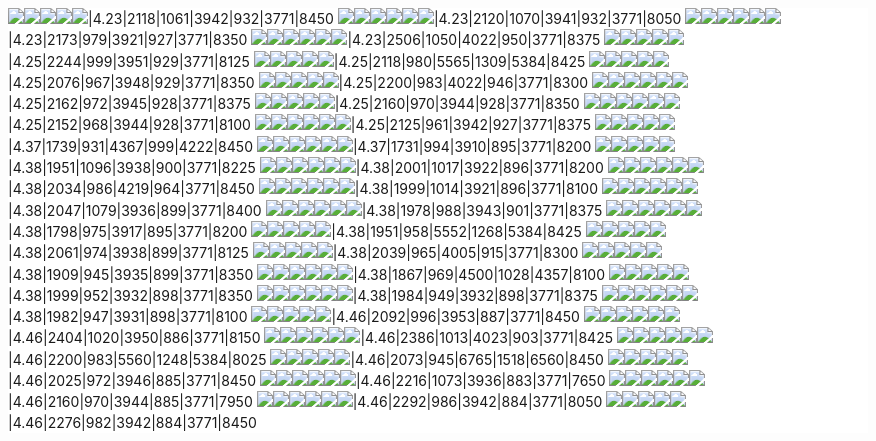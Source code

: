 ![](/item/3095.png)![](/item/6696.png)![](/item/1053.png)![](/item/1055.png)![](/item/3006.png)|4.23|2118|1061|3942|932|3771|8450
![](/item/3006.png)![](/item/3095.png)![](/item/1053.png)![](/item/1055.png)![](/item/1038.png)![](/item/1038.png)|4.23|2120|1070|3941|932|3771|8050
![](/item/3142.png)![](/item/3115.png)![](/item/1053.png)![](/item/1055.png)![](/item/1036.png)![](/item/1036.png)|4.23|2173|979|3921|927|3771|8350
![](/item/3074.png)![](/item/6696.png)![](/item/1001.png)![](/item/1055.png)![](/item/1037.png)![](/item/1036.png)|4.23|2506|1050|4022|950|3771|8375
![](/item/3046.png)![](/item/3142.png)![](/item/1053.png)![](/item/1055.png)![](/item/1037.png)|4.25|2244|999|3951|929|3771|8125
![](/item/3046.png)![](/item/6673.png)![](/item/1055.png)![](/item/1038.png)![](/item/1037.png)|4.25|2118|980|5565|1309|5384|8425
![](/item/3046.png)![](/item/3508.png)![](/item/1053.png)![](/item/1055.png)![](/item/1038.png)|4.25|2076|967|3948|929|3771|8350
![](/item/3074.png)![](/item/3046.png)![](/item/1055.png)![](/item/1038.png)![](/item/1036.png)|4.25|2200|983|4022|946|3771|8300
![](/item/3046.png)![](/item/6696.png)![](/item/1053.png)![](/item/1055.png)![](/item/1037.png)![](/item/1036.png)|4.25|2162|972|3945|928|3771|8375
![](/item/3046.png)![](/item/3004.png)![](/item/1053.png)![](/item/1055.png)![](/item/1038.png)|4.25|2160|970|3944|928|3771|8350
![](/item/3046.png)![](/item/3179.png)![](/item/1053.png)![](/item/1055.png)![](/item/1038.png)![](/item/1036.png)|4.25|2152|968|3944|928|3771|8100
![](/item/3046.png)![](/item/6693.png)![](/item/1053.png)![](/item/1055.png)![](/item/1037.png)![](/item/1036.png)|4.25|2125|961|3942|927|3771|8375
![](/item/6609.png)![](/item/3091.png)![](/item/1053.png)![](/item/1055.png)![](/item/3006.png)|4.37|1739|931|4367|999|4222|8450
![](/item/3087.png)![](/item/3115.png)![](/item/1001.png)![](/item/1053.png)![](/item/1055.png)![](/item/1036.png)|4.37|1731|994|3910|895|3771|8200
![](/item/3087.png)![](/item/3094.png)![](/item/1053.png)![](/item/1055.png)![](/item/1037.png)|4.38|1951|1096|3938|900|3771|8225
![](/item/6693.png)![](/item/3091.png)![](/item/1001.png)![](/item/1053.png)![](/item/1055.png)![](/item/1036.png)|4.38|2001|1017|3922|896|3771|8200
![](/item/3072.png)![](/item/3085.png)![](/item/1055.png)![](/item/1038.png)![](/item/1036.png)![](/item/1036.png)|4.38|2034|986|4219|964|3771|8450
![](/item/3004.png)![](/item/3091.png)![](/item/1001.png)![](/item/1053.png)![](/item/1055.png)![](/item/1036.png)|4.38|1999|1014|3921|896|3771|8100
![](/item/6695.png)![](/item/3085.png)![](/item/1053.png)![](/item/1055.png)![](/item/1038.png)![](/item/1036.png)|4.38|2047|1079|3936|899|3771|8400
![](/item/3033.png)![](/item/3085.png)![](/item/1053.png)![](/item/1055.png)![](/item/1037.png)![](/item/1036.png)|4.38|1978|988|3943|901|3771|8375
![](/item/3091.png)![](/item/3139.png)![](/item/1001.png)![](/item/1053.png)![](/item/1055.png)![](/item/1036.png)|4.38|1798|975|3917|895|3771|8200
![](/item/6673.png)![](/item/3085.png)![](/item/1055.png)![](/item/1038.png)![](/item/1037.png)|4.38|1951|958|5552|1268|5384|8425
![](/item/3142.png)![](/item/3085.png)![](/item/1053.png)![](/item/1055.png)![](/item/1037.png)|4.38|2061|974|3938|899|3771|8125
![](/item/3074.png)![](/item/3085.png)![](/item/1055.png)![](/item/1038.png)![](/item/1036.png)|4.38|2039|965|4005|915|3771|8300
![](/item/3508.png)![](/item/3085.png)![](/item/1053.png)![](/item/1055.png)![](/item/1038.png)|4.38|1909|945|3935|899|3771|8350
![](/item/3091.png)![](/item/3814.png)![](/item/1001.png)![](/item/1053.png)![](/item/1055.png)![](/item/1036.png)|4.38|1867|969|4500|1028|4357|8100
![](/item/3004.png)![](/item/3085.png)![](/item/1053.png)![](/item/1055.png)![](/item/1038.png)|4.38|1999|952|3932|898|3771|8350
![](/item/6696.png)![](/item/3085.png)![](/item/1053.png)![](/item/1055.png)![](/item/1037.png)![](/item/1036.png)|4.38|1984|949|3932|898|3771|8375
![](/item/3179.png)![](/item/3085.png)![](/item/1053.png)![](/item/1055.png)![](/item/1038.png)![](/item/1036.png)|4.38|1982|947|3931|898|3771|8100
![](/item/3036.png)![](/item/3139.png)![](/item/1053.png)![](/item/1055.png)![](/item/3006.png)|4.46|2092|996|3953|887|3771|8450
![](/item/3006.png)![](/item/3142.png)![](/item/1053.png)![](/item/1055.png)![](/item/1038.png)![](/item/1038.png)|4.46|2404|1020|3950|886|3771|8150
![](/item/3006.png)![](/item/3074.png)![](/item/1055.png)![](/item/1038.png)![](/item/1038.png)![](/item/1037.png)|4.46|2386|1013|4023|903|3771|8425
![](/item/3006.png)![](/item/6673.png)![](/item/1055.png)![](/item/1038.png)![](/item/1038.png)![](/item/1037.png)|4.46|2200|983|5560|1248|5384|8025
![](/item/6676.png)![](/item/3026.png)![](/item/1053.png)![](/item/1055.png)![](/item/3006.png)|4.46|2073|945|6765|1518|6560|8450
![](/item/3033.png)![](/item/3139.png)![](/item/1053.png)![](/item/1055.png)![](/item/3006.png)|4.46|2025|972|3946|885|3771|8450
![](/item/6695.png)![](/item/3006.png)![](/item/1053.png)![](/item/1055.png)![](/item/1038.png)![](/item/1038.png)|4.46|2216|1073|3936|883|3771|7650
![](/item/3006.png)![](/item/3508.png)![](/item/1053.png)![](/item/1055.png)![](/item/1038.png)![](/item/1038.png)|4.46|2160|970|3944|885|3771|7950
![](/item/3006.png)![](/item/6696.png)![](/item/1053.png)![](/item/1055.png)![](/item/1038.png)![](/item/1038.png)|4.46|2292|986|3942|884|3771|8050
![](/item/6696.png)![](/item/6693.png)![](/item/1053.png)![](/item/1055.png)![](/item/3006.png)|4.46|2276|982|3942|884|3771|8450